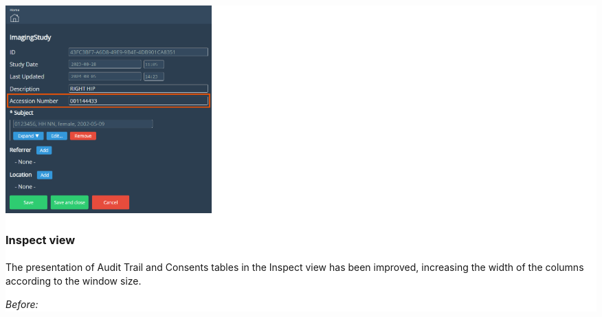 <img width=300 src="i1.2.png">

### Inspect view

The presentation of Audit Trail and Consents tables in the Inspect view has been improved, increasing the width of the columns according to the window size.

_Before:_
